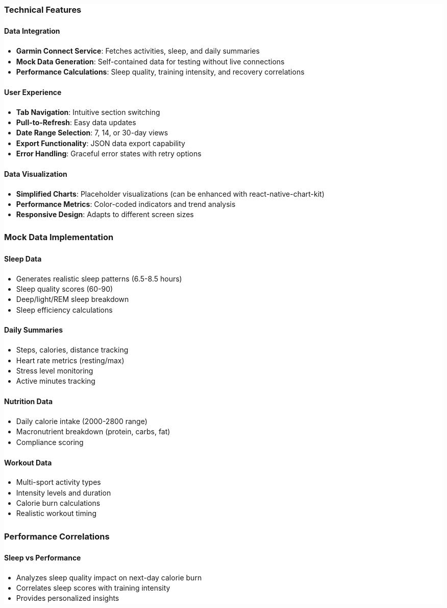 ### Technical Features

#### Data Integration
- **Garmin Connect Service**: Fetches activities, sleep, and daily summaries
- **Mock Data Generation**: Self-contained data for testing without live connections
- **Performance Calculations**: Sleep quality, training intensity, and recovery correlations

#### User Experience
- **Tab Navigation**: Intuitive section switching
- **Pull-to-Refresh**: Easy data updates
- **Date Range Selection**: 7, 14, or 30-day views
- **Export Functionality**: JSON data export capability
- **Error Handling**: Graceful error states with retry options

#### Data Visualization
- **Simplified Charts**: Placeholder visualizations (can be enhanced with react-native-chart-kit)
- **Performance Metrics**: Color-coded indicators and trend analysis
- **Responsive Design**: Adapts to different screen sizes

### Mock Data Implementation

#### Sleep Data
- Generates realistic sleep patterns (6.5-8.5 hours)
- Sleep quality scores (60-90)
- Deep/light/REM sleep breakdown
- Sleep efficiency calculations

#### Daily Summaries
- Steps, calories, distance tracking
- Heart rate metrics (resting/max)
- Stress level monitoring
- Active minutes tracking

#### Nutrition Data
- Daily calorie intake (2000-2800 range)
- Macronutrient breakdown (protein, carbs, fat)
- Compliance scoring

#### Workout Data
- Multi-sport activity types
- Intensity levels and duration
- Calorie burn calculations
- Realistic workout timing

### Performance Correlations

#### Sleep vs Performance
- Analyzes sleep quality impact on next-day calorie burn
- Correlates sleep scores with training intensity
- Provides personalized insights
